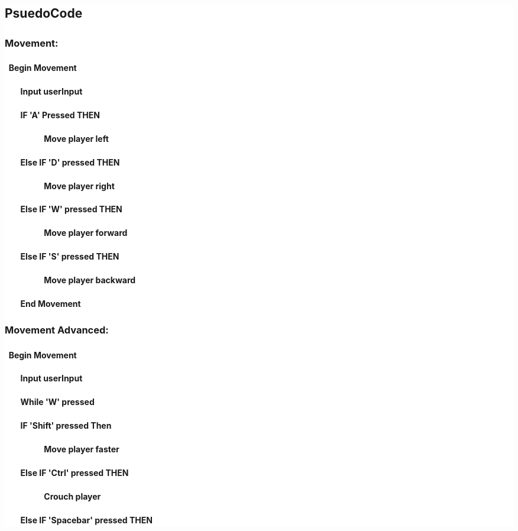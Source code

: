 ## PsuedoCode
### Movement:

#### &nbsp;  Begin Movement

#### &nbsp; &nbsp; &nbsp; &nbsp; Input userInput

#### &nbsp; &nbsp; &nbsp; &nbsp; IF 'A' Pressed THEN

#### &nbsp; &nbsp; &nbsp; &nbsp; &nbsp; &nbsp; &nbsp; &nbsp; &nbsp; &nbsp; Move player left

#### &nbsp; &nbsp; &nbsp; &nbsp; Else IF 'D' pressed THEN

#### &nbsp; &nbsp; &nbsp; &nbsp; &nbsp; &nbsp; &nbsp; &nbsp; &nbsp; &nbsp; Move player right

#### &nbsp; &nbsp; &nbsp; &nbsp; Else IF 'W' pressed THEN

#### &nbsp; &nbsp; &nbsp; &nbsp; &nbsp; &nbsp; &nbsp; &nbsp; &nbsp; &nbsp; Move player forward

#### &nbsp; &nbsp; &nbsp; &nbsp; Else IF 'S' pressed THEN

#### &nbsp; &nbsp; &nbsp; &nbsp; &nbsp; &nbsp; &nbsp; &nbsp; &nbsp; &nbsp; Move player backward

#### &nbsp; &nbsp; &nbsp; &nbsp; End Movement

### Movement Advanced:

#### &nbsp;  Begin Movement

#### &nbsp; &nbsp; &nbsp; &nbsp; Input userInput

#### &nbsp; &nbsp; &nbsp; &nbsp; While 'W' pressed 

#### &nbsp; &nbsp; &nbsp; &nbsp; IF 'Shift' pressed Then

#### &nbsp; &nbsp; &nbsp; &nbsp; &nbsp; &nbsp; &nbsp; &nbsp; &nbsp; &nbsp; Move player faster

#### &nbsp; &nbsp; &nbsp; &nbsp; Else IF 'Ctrl' pressed THEN

#### &nbsp; &nbsp; &nbsp; &nbsp; &nbsp; &nbsp; &nbsp; &nbsp; &nbsp; &nbsp; Crouch player

#### &nbsp; &nbsp; &nbsp; &nbsp; Else IF 'Spacebar' pressed THEN
